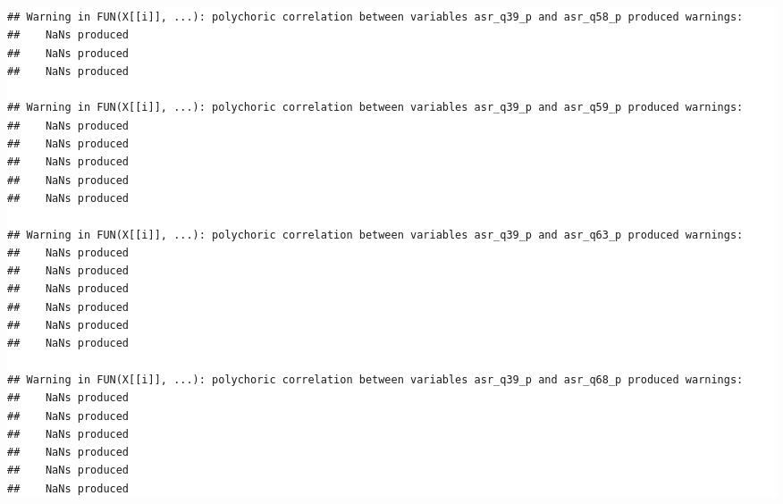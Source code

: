     ## Warning in FUN(X[[i]], ...): polychoric correlation between variables asr_q39_p and asr_q58_p produced warnings:
    ##    NaNs produced
    ##    NaNs produced
    ##    NaNs produced

    ## Warning in FUN(X[[i]], ...): polychoric correlation between variables asr_q39_p and asr_q59_p produced warnings:
    ##    NaNs produced
    ##    NaNs produced
    ##    NaNs produced
    ##    NaNs produced
    ##    NaNs produced

    ## Warning in FUN(X[[i]], ...): polychoric correlation between variables asr_q39_p and asr_q63_p produced warnings:
    ##    NaNs produced
    ##    NaNs produced
    ##    NaNs produced
    ##    NaNs produced
    ##    NaNs produced
    ##    NaNs produced

    ## Warning in FUN(X[[i]], ...): polychoric correlation between variables asr_q39_p and asr_q68_p produced warnings:
    ##    NaNs produced
    ##    NaNs produced
    ##    NaNs produced
    ##    NaNs produced
    ##    NaNs produced
    ##    NaNs produced
